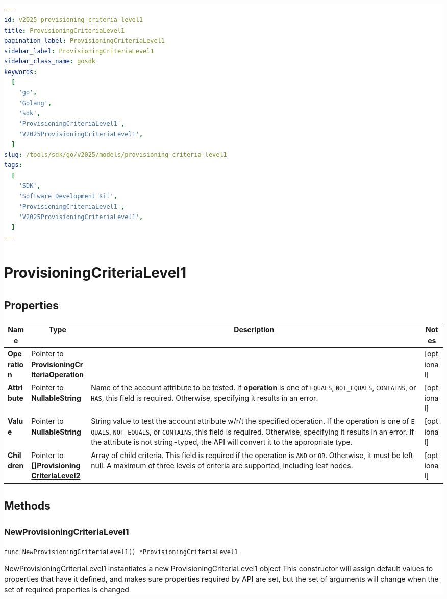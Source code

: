 ```yaml
---
id: v2025-provisioning-criteria-level1
title: ProvisioningCriteriaLevel1
pagination_label: ProvisioningCriteriaLevel1
sidebar_label: ProvisioningCriteriaLevel1
sidebar_class_name: gosdk
keywords:
  [
    'go',
    'Golang',
    'sdk',
    'ProvisioningCriteriaLevel1',
    'V2025ProvisioningCriteriaLevel1',
  ]
slug: /tools/sdk/go/v2025/models/provisioning-criteria-level1
tags:
  [
    'SDK',
    'Software Development Kit',
    'ProvisioningCriteriaLevel1',
    'V2025ProvisioningCriteriaLevel1',
  ]
---
```


# ProvisioningCriteriaLevel1

## Properties

| Name | Type | Description | Notes |
| --- | --- | --- | --- |
| **Operation** | Pointer to [**ProvisioningCriteriaOperation**](provisioning-criteria-operation) |  | [optional] |
| **Attribute** | Pointer to **NullableString** | Name of the account attribute to be tested. If **operation** is one of `EQUALS`, `NOT_EQUALS`, `CONTAINS`, or `HAS`, this field is required. Otherwise, specifying it results in an error. | [optional] |
| **Value** | Pointer to **NullableString** | String value to test the account attribute w/r/t the specified operation. If the operation is one of `EQUALS`, `NOT_EQUALS`, or `CONTAINS`, this field is required. Otherwise, specifying it results in an error. If the attribute is not string-typed, the API will convert it to the appropriate type. | [optional] |
| **Children** | Pointer to [**[]ProvisioningCriteriaLevel2**](provisioning-criteria-level2) | Array of child criteria. This field is required if the operation is `AND` or `OR`. Otherwise, it must be left null. A maximum of three levels of criteria are supported, including leaf nodes. | [optional] |

## Methods

### NewProvisioningCriteriaLevel1

`func NewProvisioningCriteriaLevel1() *ProvisioningCriteriaLevel1`

NewProvisioningCriteriaLevel1 instantiates a new ProvisioningCriteriaLevel1 object This constructor will assign default values to properties that have it defined, and makes sure properties required by API are set, but the set of arguments will change when the set of required properties is changed
